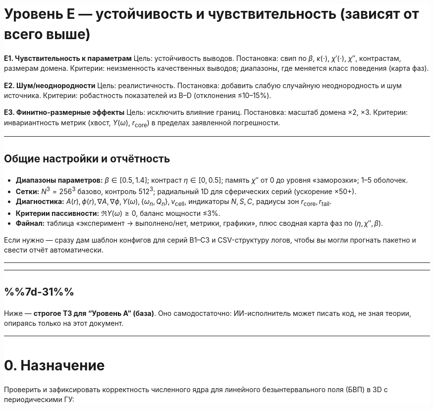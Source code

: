 
# Уровень E — устойчивость и чувствительность (зависят от всего выше)

**E1. Чувствительность к параметрам**
Цель: устойчивость выводов.
Постановка: свип по $\beta,\ \kappa(\cdot),\ \chi'(\cdot),\ \chi''$, контрастам, размерам домена.
Критерии: неизменность качественных выводов; диапазоны, где меняется класс поведения (карта фаз).

**E2. Шум/неоднородности**
Цель: реалистичность.
Постановка: добавить слабую случайную неоднородность и шум источника.
Критерии: робастность показателей из B–D (отклонения ≤10–15%).

**E3. Финитно-размерные эффекты**
Цель: исключить влияние границ.
Постановка: масштаб домена ×2, ×3.
Критерии: инвариантность метрик (хвост, $Y(\omega)$, $r_\text{core}$) в пределах заявленной погрешности.

---

## Общие настройки и отчётность

* **Диапазоны параметров:** $\beta\in[0.5,1.4]$; контраст $\eta\in[0,0.5]$; память $\chi''$ от 0 до уровня «заморозки»; 1–5 оболочек.
* **Сетки:** $N^3=256^3$ базово, контроль $512^3$; радиальный 1D для сферических серий (ускорение ×50+).
* **Диагностика:** $A(r), \phi(r), \nabla A, \nabla\phi, Y(\omega), \{\omega_n,Q_n\}, v_{\text{cell}}$, индикаторы $N,S,C$, радиусы зон $r_\text{core},r_\text{tail}$.
* **Критерии пассивности:** $\Re Y(\omega)\ge0$, баланс мощности ≤3%.
* **Файнал:** таблица «эксперимент → выполнено/нет, метрики, графики», плюс сводная карта фаз по $(\eta,\chi'',\beta)$.

Если нужно — сразу дам шаблон конфигов для серий B1–C3 и CSV-структуру логов, чтобы вы могли прогнать пакетно и свести отчёт автоматически.

---

---
%%7d-31%%
---


Ниже — **строгое ТЗ для “Уровень A” (база)**. Оно самодостаточно: ИИ-исполнитель может писать код, не зная теории, опираясь только на этот документ.

---

# 0. Назначение

Проверить и зафиксировать корректность численного ядра для линейного безынтервального поля (БВП) в 3D с периодическими ГУ:

